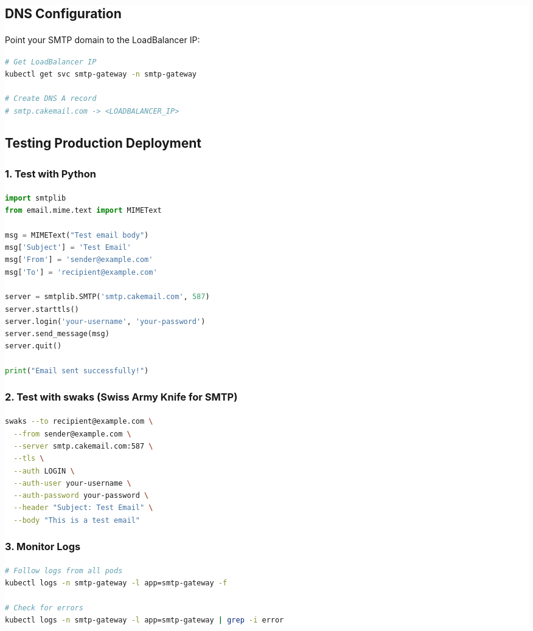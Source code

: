 ## DNS Configuration

Point your SMTP domain to the LoadBalancer IP:

```bash
# Get LoadBalancer IP
kubectl get svc smtp-gateway -n smtp-gateway

# Create DNS A record
# smtp.cakemail.com -> <LOADBALANCER_IP>
```

## Testing Production Deployment

### 1. Test with Python
```python
import smtplib
from email.mime.text import MIMEText

msg = MIMEText("Test email body")
msg['Subject'] = 'Test Email'
msg['From'] = 'sender@example.com'
msg['To'] = 'recipient@example.com'

server = smtplib.SMTP('smtp.cakemail.com', 587)
server.starttls()
server.login('your-username', 'your-password')
server.send_message(msg)
server.quit()

print("Email sent successfully!")
```

### 2. Test with swaks (Swiss Army Knife for SMTP)
```bash
swaks --to recipient@example.com \
  --from sender@example.com \
  --server smtp.cakemail.com:587 \
  --tls \
  --auth LOGIN \
  --auth-user your-username \
  --auth-password your-password \
  --header "Subject: Test Email" \
  --body "This is a test email"
```

### 3. Monitor Logs
```bash
# Follow logs from all pods
kubectl logs -n smtp-gateway -l app=smtp-gateway -f

# Check for errors
kubectl logs -n smtp-gateway -l app=smtp-gateway | grep -i error
```
